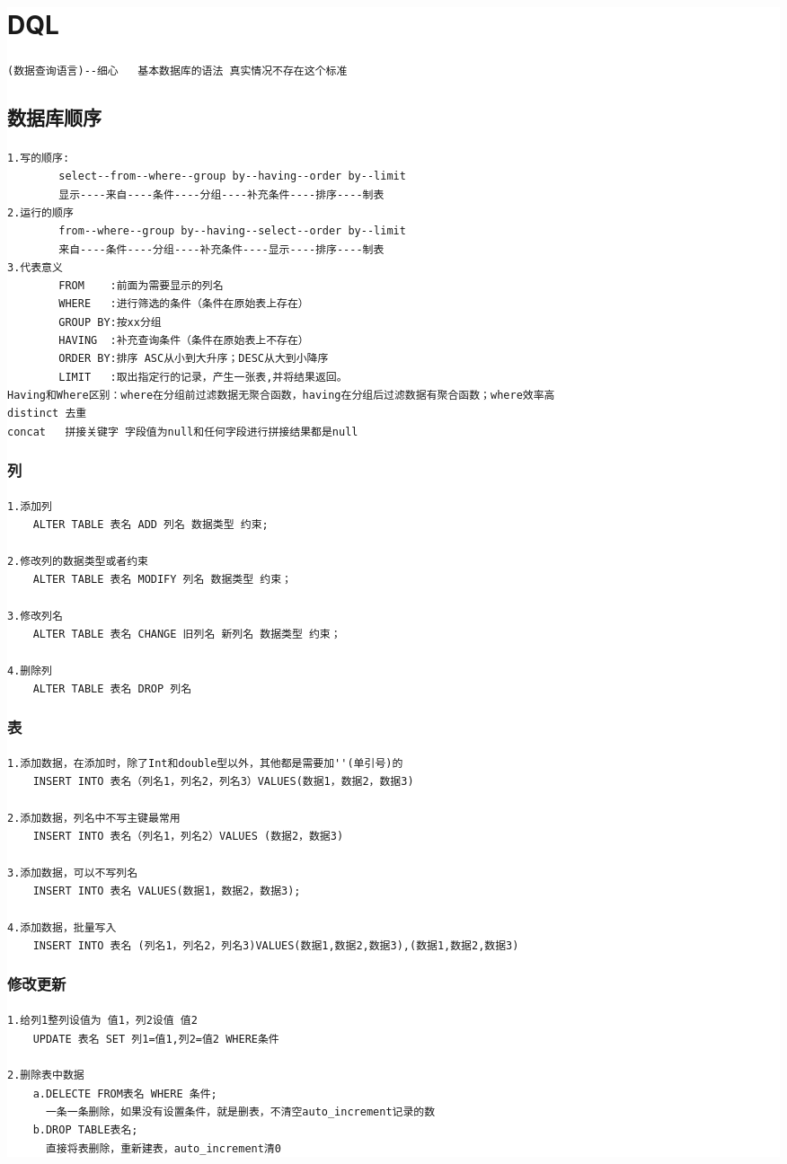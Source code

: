 # DQL
	(数据查询语言)--细心   基本数据库的语法 真实情况不存在这个标准
## 数据库顺序
	1.写的顺序:
			select--from--where--group by--having--order by--limit
			显示----来自----条件----分组----补充条件----排序----制表
	2.运行的顺序
			from--where--group by--having--select--order by--limit
			来自----条件----分组----补充条件----显示----排序----制表
	3.代表意义
			FROM	:前面为需要显示的列名
			WHERE	:进行筛选的条件（条件在原始表上存在）
			GROUP BY:按xx分组
			HAVING	:补充查询条件（条件在原始表上不存在）
			ORDER BY:排序	ASC从小到大升序；DESC从大到小降序
			LIMIT	:取出指定行的记录，产生一张表,并将结果返回。
	Having和Where区别：where在分组前过滤数据无聚合函数，having在分组后过滤数据有聚合函数；where效率高
	distinct 去重
	concat   拼接关键字 字段值为null和任何字段进行拼接结果都是null


### 列
	1.添加列
		ALTER TABLE 表名 ADD 列名 数据类型 约束;
	
	2.修改列的数据类型或者约束
		ALTER TABLE 表名 MODIFY 列名 数据类型 约束；

	3.修改列名
		ALTER TABLE 表名 CHANGE 旧列名 新列名 数据类型 约束；
	
	4.删除列
		ALTER TABLE 表名 DROP 列名
### 表
	1.添加数据，在添加时，除了Int和double型以外，其他都是需要加''(单引号)的
		INSERT INTO 表名（列名1，列名2，列名3）VALUES(数据1，数据2，数据3)	
	
	2.添加数据，列名中不写主键最常用
		INSERT INTO 表名（列名1，列名2）VALUES (数据2，数据3)
	
	3.添加数据，可以不写列名
		INSERT INTO 表名 VALUES(数据1，数据2，数据3);

	4.添加数据，批量写入
		INSERT INTO 表名 (列名1，列名2，列名3)VALUES(数据1,数据2,数据3),(数据1,数据2,数据3)
### 修改更新
	1.给列1整列设值为 值1，列2设值 值2
		UPDATE 表名 SET 列1=值1,列2=值2 WHERE条件

	2.删除表中数据
		a.DELECTE FROM表名 WHERE 条件;
		  一条一条删除，如果没有设置条件，就是删表，不清空auto_increment记录的数
		b.DROP TABLE表名;
		  直接将表删除，重新建表，auto_increment清0
